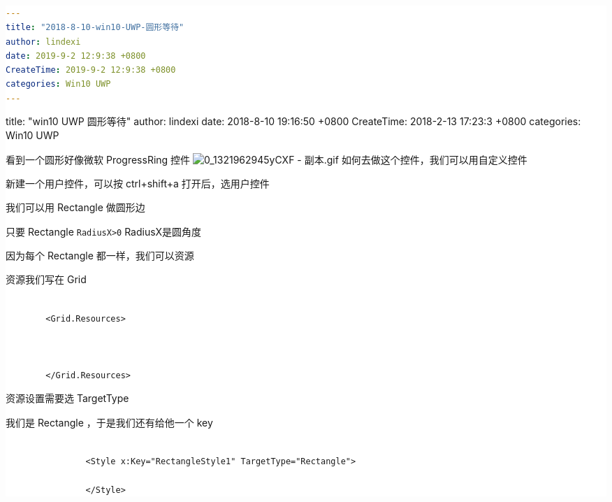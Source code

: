 ```yaml
---
title: "2018-8-10-win10-UWP-圆形等待"
author: lindexi
date: 2019-9-2 12:9:38 +0800
CreateTime: 2019-9-2 12:9:38 +0800
categories: Win10 UWP
---
```


title: "win10 UWP 圆形等待"
author: lindexi
date: 2018-8-10 19:16:50 +0800
CreateTime: 2018-2-13 17:23:3 +0800
categories: Win10 UWP





看到一个圆形好像微软 ProgressRing 控件
![0_1321962945yCXF - 副本.gif](http://image.acmx.xyz/0_1321962945yCXF.gif)
如何去做这个控件，我们可以用自定义控件





<div id="toc"></div>

新建一个用户控件，可以按 ctrl+shift+a 打开后，选用户控件

我们可以用 Rectangle 做圆形边

只要 Rectangle  `RadiusX>0` RadiusX是圆角度

因为每个 Rectangle 都一样，我们可以资源

资源我们写在 Grid

```xaml

        <Grid.Resources>

            

        </Grid.Resources>

```



资源设置需要选 TargetType 

我们是 Rectangle ，于是我们还有给他一个 key

```xaml

                <Style x:Key="RectangleStyle1" TargetType="Rectangle">

                </Style>

```

